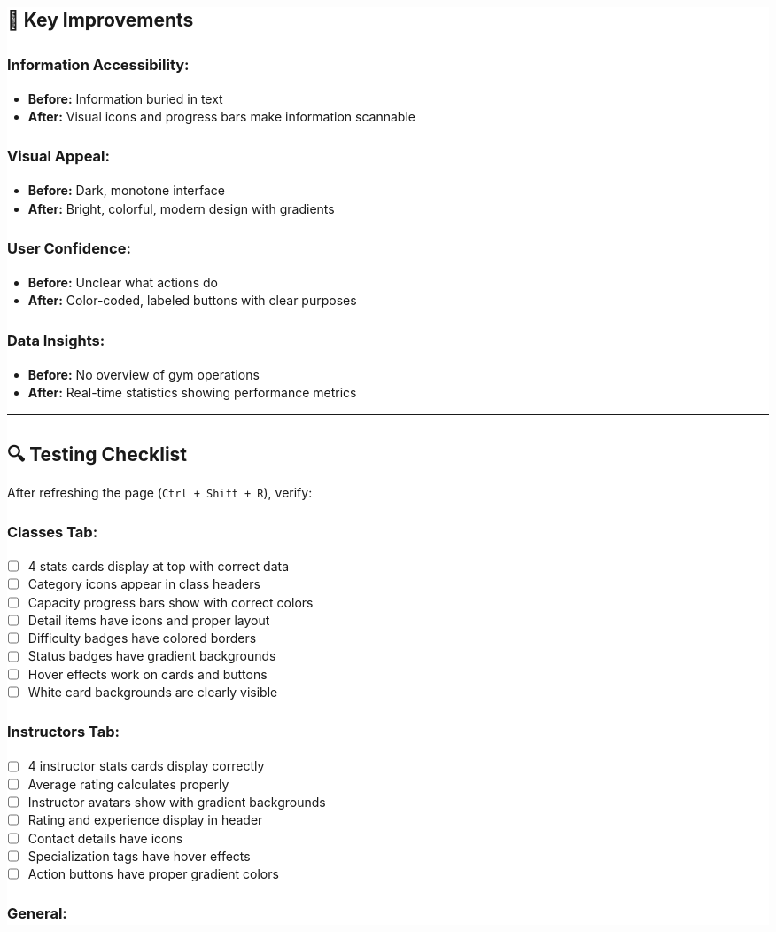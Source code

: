 
## 🎯 Key Improvements

### Information Accessibility:

- **Before:** Information buried in text
- **After:** Visual icons and progress bars make information scannable

### Visual Appeal:

- **Before:** Dark, monotone interface
- **After:** Bright, colorful, modern design with gradients

### User Confidence:

- **Before:** Unclear what actions do
- **After:** Color-coded, labeled buttons with clear purposes

### Data Insights:

- **Before:** No overview of gym operations
- **After:** Real-time statistics showing performance metrics

---

## 🔍 Testing Checklist

After refreshing the page (`Ctrl + Shift + R`), verify:

### Classes Tab:

- [ ] 4 stats cards display at top with correct data
- [ ] Category icons appear in class headers
- [ ] Capacity progress bars show with correct colors
- [ ] Detail items have icons and proper layout
- [ ] Difficulty badges have colored borders
- [ ] Status badges have gradient backgrounds
- [ ] Hover effects work on cards and buttons
- [ ] White card backgrounds are clearly visible

### Instructors Tab:

- [ ] 4 instructor stats cards display correctly
- [ ] Average rating calculates properly
- [ ] Instructor avatars show with gradient backgrounds
- [ ] Rating and experience display in header
- [ ] Contact details have icons
- [ ] Specialization tags have hover effects
- [ ] Action buttons have proper gradient colors

### General:
